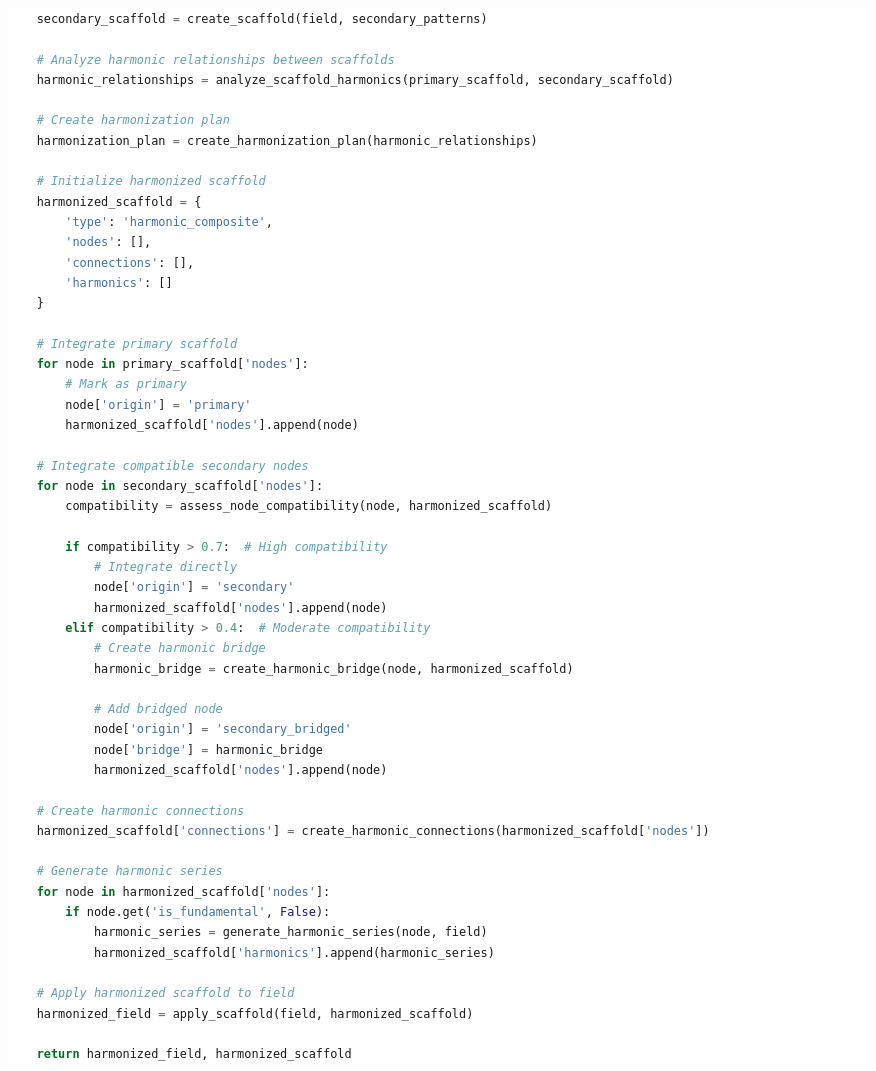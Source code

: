 ```python
    secondary_scaffold = create_scaffold(field, secondary_patterns)
    
    # Analyze harmonic relationships between scaffolds
    harmonic_relationships = analyze_scaffold_harmonics(primary_scaffold, secondary_scaffold)
    
    # Create harmonization plan
    harmonization_plan = create_harmonization_plan(harmonic_relationships)
    
    # Initialize harmonized scaffold
    harmonized_scaffold = {
        'type': 'harmonic_composite',
        'nodes': [],
        'connections': [],
        'harmonics': []
    }
    
    # Integrate primary scaffold
    for node in primary_scaffold['nodes']:
        # Mark as primary
        node['origin'] = 'primary'
        harmonized_scaffold['nodes'].append(node)
    
    # Integrate compatible secondary nodes
    for node in secondary_scaffold['nodes']:
        compatibility = assess_node_compatibility(node, harmonized_scaffold)
        
        if compatibility > 0.7:  # High compatibility
            # Integrate directly
            node['origin'] = 'secondary'
            harmonized_scaffold['nodes'].append(node)
        elif compatibility > 0.4:  # Moderate compatibility
            # Create harmonic bridge
            harmonic_bridge = create_harmonic_bridge(node, harmonized_scaffold)
            
            # Add bridged node
            node['origin'] = 'secondary_bridged'
            node['bridge'] = harmonic_bridge
            harmonized_scaffold['nodes'].append(node)
    
    # Create harmonic connections
    harmonized_scaffold['connections'] = create_harmonic_connections(harmonized_scaffold['nodes'])
    
    # Generate harmonic series
    for node in harmonized_scaffold['nodes']:
        if node.get('is_fundamental', False):
            harmonic_series = generate_harmonic_series(node, field)
            harmonized_scaffold['harmonics'].append(harmonic_series)
    
    # Apply harmonized scaffold to field
    harmonized_field = apply_scaffold(field, harmonized_scaffold)
    
    return harmonized_field, harmonized_scaffold
```
